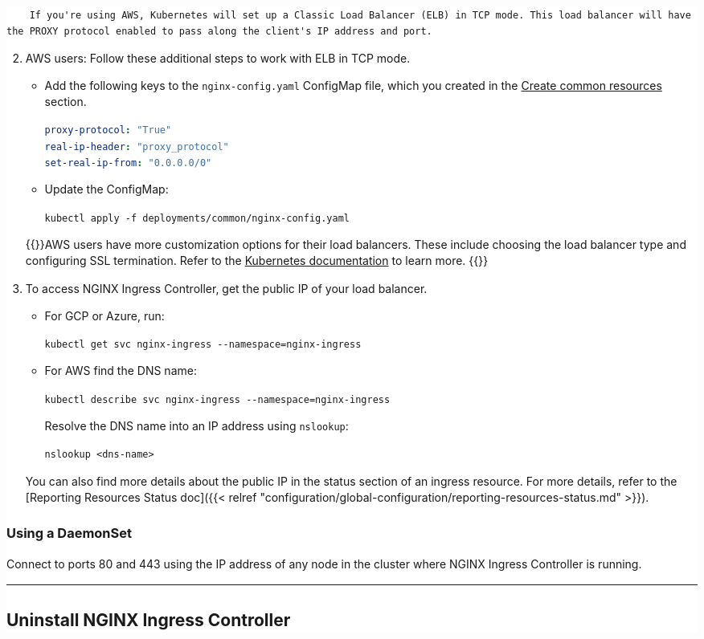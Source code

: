         If you're using AWS, Kubernetes will set up a Classic Load Balancer (ELB) in TCP mode. This load balancer will have the PROXY protocol enabled to pass along the client's IP address and port.

2. AWS users: Follow these additional steps to work with ELB in TCP mode.

     - Add the following keys to the `nginx-config.yaml` ConfigMap file, which you created in the [Create common resources](#create-common-resources) section.

         ```yaml
         proxy-protocol: "True"
         real-ip-header: "proxy_protocol"
         set-real-ip-from: "0.0.0.0/0"
         ```

     - Update the ConfigMap:

         ```shell
         kubectl apply -f deployments/common/nginx-config.yaml
         ```

    {{<note>}}AWS users have more customization options for their load balancers. These include choosing the load balancer type and configuring SSL termination. Refer to the [Kubernetes documentation](https://kubernetes.io/docs/concepts/services-networking/service/#type-loadbalancer) to learn more. {{</note>}}

3. To access NGINX Ingress Controller, get the public IP of your load balancer.

    - For GCP or Azure, run:

        ```shell
        kubectl get svc nginx-ingress --namespace=nginx-ingress
        ```

    - For AWS find the DNS name:

        ```shell
        kubectl describe svc nginx-ingress --namespace=nginx-ingress
        ```

        Resolve the DNS name into an IP address using `nslookup`:

        ```shell
        nslookup <dns-name>
        ```

    You can also find more details about the public IP in the status section of an ingress resource. For more details, refer to the [Reporting Resources Status doc]({{< relref "configuration/global-configuration/reporting-resources-status.md" >}}).

### Using a DaemonSet

Connect to ports 80 and 443 using the IP address of any node in the cluster where NGINX Ingress Controller is running.

---

## Uninstall NGINX Ingress Controller
